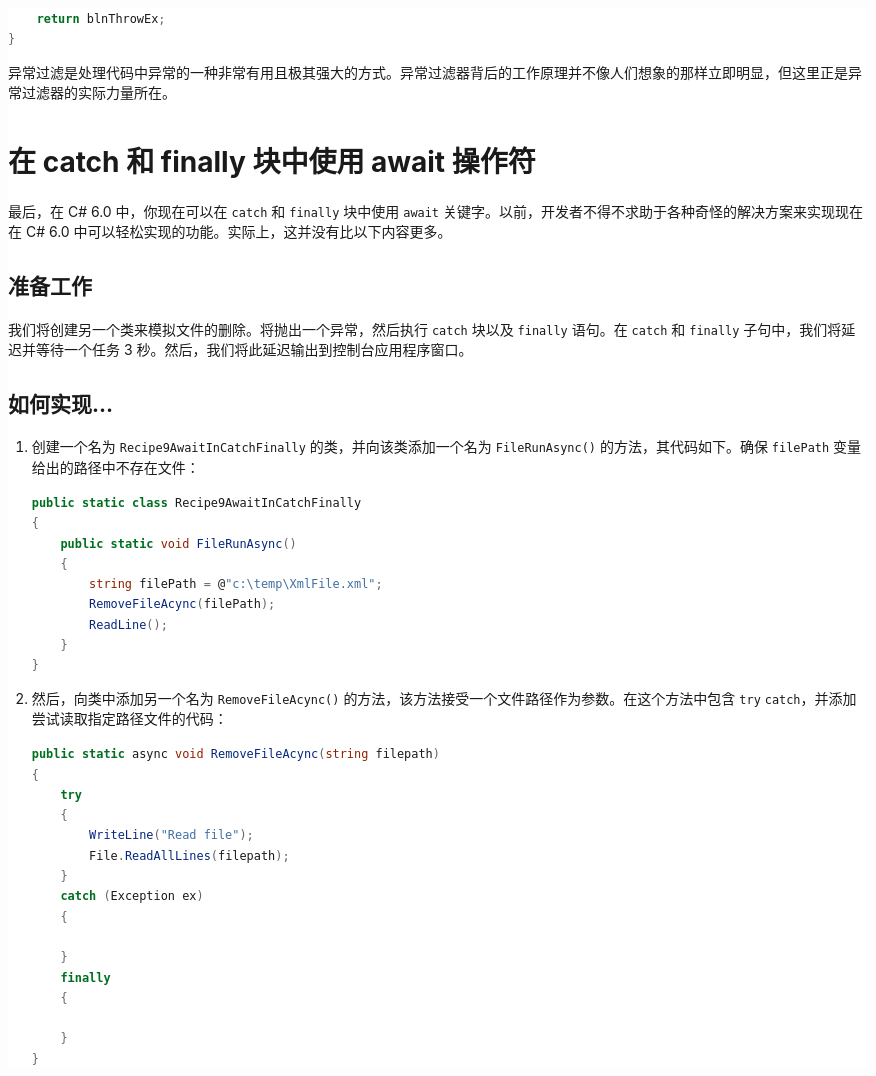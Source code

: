 ```cs
    return blnThrowEx;
}
```

异常过滤是处理代码中异常的一种非常有用且极其强大的方式。异常过滤器背后的工作原理并不像人们想象的那样立即明显，但这里正是异常过滤器的实际力量所在。

# 在 catch 和 finally 块中使用 await 操作符

最后，在 C# 6.0 中，你现在可以在 `catch` 和 `finally` 块中使用 `await` 关键字。以前，开发者不得不求助于各种奇怪的解决方案来实现现在在 C# 6.0 中可以轻松实现的功能。实际上，这并没有比以下内容更多。

## 准备工作

我们将创建另一个类来模拟文件的删除。将抛出一个异常，然后执行 `catch` 块以及 `finally` 语句。在 `catch` 和 `finally` 子句中，我们将延迟并等待一个任务 3 秒。然后，我们将此延迟输出到控制台应用程序窗口。

## 如何实现…

1.  创建一个名为 `Recipe9AwaitInCatchFinally` 的类，并向该类添加一个名为 `FileRunAsync()` 的方法，其代码如下。确保 `filePath` 变量给出的路径中不存在文件：

    ```cs
    public static class Recipe9AwaitInCatchFinally
    {
        public static void FileRunAsync()
        {
            string filePath = @"c:\temp\XmlFile.xml";
            RemoveFileAcync(filePath);
            ReadLine();
        }
    }
    ```

1.  然后，向类中添加另一个名为 `RemoveFileAcync()` 的方法，该方法接受一个文件路径作为参数。在这个方法中包含 `try` `catch`，并添加尝试读取指定路径文件的代码：

    ```cs
    public static async void RemoveFileAcync(string filepath)
    {
        try
        {
            WriteLine("Read file");
            File.ReadAllLines(filepath);
        }
        catch (Exception ex)
        {

        }
        finally
        {        

        }
    }
    ```
